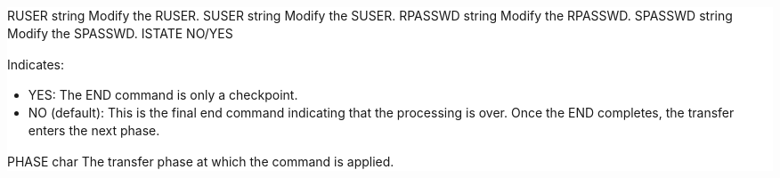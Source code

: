 <td >RUSER</td>

<td >string</td>

<td >Modify the RUSER.</td>

</tr>

<tr >

<td >SUSER</td>

<td >string</td>

<td >Modify the SUSER.</td>

</tr>

<tr >

<td >RPASSWD</td>

<td >string</td>

<td >Modify the RPASSWD.</td>

</tr>

<tr >

<td >SPASSWD</td>

<td >string</td>

<td >Modify the SPASSWD.</td>

</tr>

<tr >

<td >ISTATE</td>

<td >NO/YES</td>

<td ><p>Indicates:</p>

<ul>

<li>YES: The END command is only a checkpoint.</li>

<li>NO (default): This is the final end command indicating that the processing is over. Once the END completes, the transfer enters the next phase.</li>

</ul></td>

</tr>

<tr >

<td >PHASE</td>

<td >char</td>

<td >The transfer phase at which the command is applied.</td>
